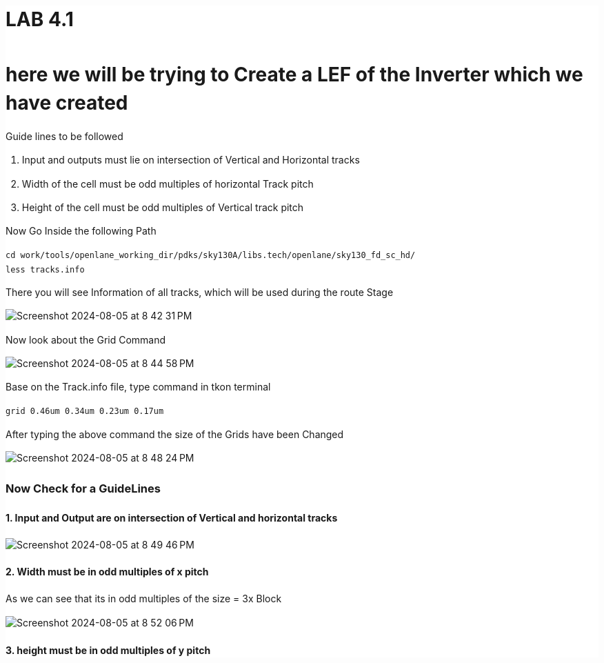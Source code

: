 # LAB 4.1

# here we will be trying to Create a LEF of the Inverter which we have created

Guide lines to be followed

1. Input and outputs must lie on intersection of Vertical and Horizontal tracks

2. Width of the cell must be odd multiples of horizontal Track pitch

3. Height of the cell must be odd multiples of Vertical track pitch


Now Go Inside the following Path

```
cd work/tools/openlane_working_dir/pdks/sky130A/libs.tech/openlane/sky130_fd_sc_hd/
less tracks.info
```

There you will see Information of all tracks, which will be used during the route Stage

<img width="1061" alt="Screenshot 2024-08-05 at 8 42 31 PM" src="https://github.com/user-attachments/assets/5adbde77-aef3-4f3d-a97e-5595b8a5f641">

Now look about the Grid Command

<img width="917" alt="Screenshot 2024-08-05 at 8 44 58 PM" src="https://github.com/user-attachments/assets/2a04eee9-8c20-4549-aa49-b25cd4d15e7f">

Base on the Track.info file, type command in tkon terminal

```
grid 0.46um 0.34um 0.23um 0.17um
```

After typing the above command the size of the Grids have been Changed

<img width="1111" alt="Screenshot 2024-08-05 at 8 48 24 PM" src="https://github.com/user-attachments/assets/1e7cedd3-e38c-4f2d-ba9b-cbee12ed3050">


### Now Check for a GuideLines

#### 1. Input and Output are on intersection of Vertical and horizontal tracks

<img width="892" alt="Screenshot 2024-08-05 at 8 49 46 PM" src="https://github.com/user-attachments/assets/38ebde56-ee34-4dbd-aa33-cfdc731103fe">

#### 2. Width must be in odd multiples of x pitch

As we can see that its in odd multiples of the size = 3x Block

<img width="608" alt="Screenshot 2024-08-05 at 8 52 06 PM" src="https://github.com/user-attachments/assets/98cfd2e9-7bfe-464c-b13e-59b4cf0c1fb4">

#### 3. height must be in odd multiples of y pitch
